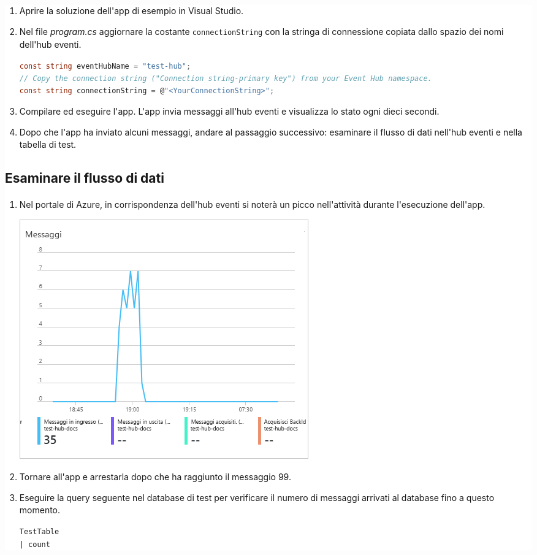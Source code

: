 1. Aprire la soluzione dell'app di esempio in Visual Studio.

1. Nel file *program.cs* aggiornare la costante `connectionString` con la stringa di connessione copiata dallo spazio dei nomi dell'hub eventi.

    ```csharp
    const string eventHubName = "test-hub";
    // Copy the connection string ("Connection string-primary key") from your Event Hub namespace.
    const string connectionString = @"<YourConnectionString>";
    ```

1. Compilare ed eseguire l'app. L'app invia messaggi all'hub eventi e visualizza lo stato ogni dieci secondi.

1. Dopo che l'app ha inviato alcuni messaggi, andare al passaggio successivo: esaminare il flusso di dati nell'hub eventi e nella tabella di test.

## <a name="review-the-data-flow"></a>Esaminare il flusso di dati

1. Nel portale di Azure, in corrispondenza dell'hub eventi si noterà un picco nell'attività durante l'esecuzione dell'app.

    ![Grafico dell'hub eventi](media/ingest-data-event-hub/event-hub-graph.png)

1. Tornare all'app e arrestarla dopo che ha raggiunto il messaggio 99.

1. Eseguire la query seguente nel database di test per verificare il numero di messaggi arrivati al database fino a questo momento.

    ```Kusto
    TestTable
    | count
    ```
